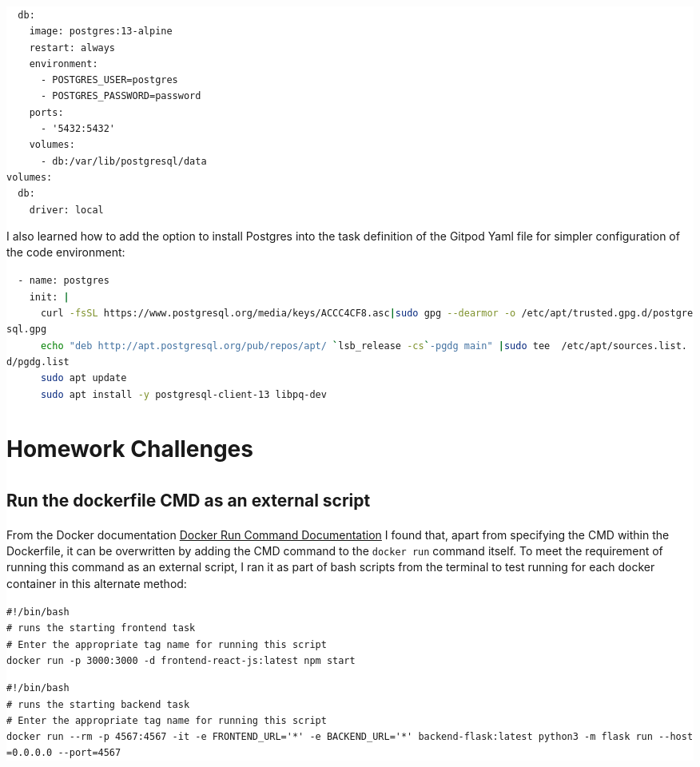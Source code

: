 ```Adding Postgres
  db:
    image: postgres:13-alpine
    restart: always
    environment:
      - POSTGRES_USER=postgres
      - POSTGRES_PASSWORD=password
    ports:
      - '5432:5432'
    volumes: 
      - db:/var/lib/postgresql/data
volumes:
  db:
    driver: local
```

I also learned how to add the option to install Postgres into the task definition of the Gitpod Yaml file for simpler configuration of the code environment:

```sh
  - name: postgres
    init: |
      curl -fsSL https://www.postgresql.org/media/keys/ACCC4CF8.asc|sudo gpg --dearmor -o /etc/apt/trusted.gpg.d/postgresql.gpg
      echo "deb http://apt.postgresql.org/pub/repos/apt/ `lsb_release -cs`-pgdg main" |sudo tee  /etc/apt/sources.list.d/pgdg.list
      sudo apt update
      sudo apt install -y postgresql-client-13 libpq-dev
```

# Homework Challenges

## Run the dockerfile CMD as an external script

From the Docker documentation [Docker Run Command Documentation](https://docs.docker.com/engine/reference/commandline/run/) I found that, apart from specifying the CMD within the Dockerfile, it can be overwritten by adding the CMD command to the `docker run` command itself. To meet the requirement of running this command as an external script, I ran it as part of bash scripts from the terminal to test running for each docker container in this alternate method:

``` Frontend Script
#!/bin/bash
# runs the starting frontend task
# Enter the appropriate tag name for running this script
docker run -p 3000:3000 -d frontend-react-js:latest npm start
```

```Backend Script
#!/bin/bash
# runs the starting backend task
# Enter the appropriate tag name for running this script
docker run --rm -p 4567:4567 -it -e FRONTEND_URL='*' -e BACKEND_URL='*' backend-flask:latest python3 -m flask run --host=0.0.0.0 --port=4567
```
